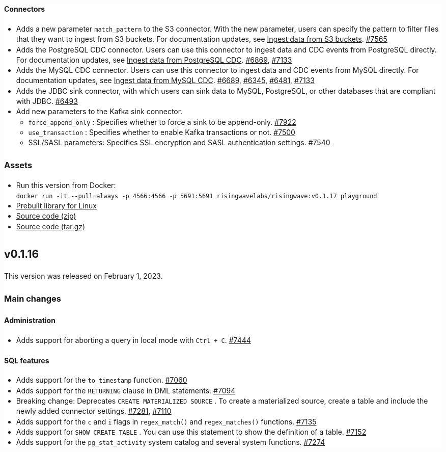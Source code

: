#### Connectors

- Adds a new parameter `match_pattern` to the S3 connector. With the new parameter, users can specify the pattern to filter files that they want to ingest from S3 buckets. For documentation updates, see [Ingest data from S3 buckets](/create-source/create-source-s3.md). [#7565](https://github.com/risingwavelabs/risingwave/pull/7565)
- Adds the PostgreSQL CDC connector. Users can use this connector to ingest data and CDC events from PostgreSQL directly. For documentation updates, see [Ingest data from PostgreSQL CDC](/guides/ingest-from-postgres-cdc.md). [#6869](https://github.com/risingwavelabs/risingwave/pull/6869), [#7133](https://github.com/risingwavelabs/risingwave/pull/7133)
- Adds the MySQL CDC connector. Users can use this connector to ingest data and CDC events from MySQL directly. For documentation updates, see [Ingest data from MySQL CDC](/guides/ingest-from-mysql-cdc.md). [#6689](https://github.com/risingwavelabs/risingwave/pull/6689), [#6345](https://github.com/risingwavelabs/risingwave/pull/6345), [#6481](https://github.com/risingwavelabs/risingwave/pull/6481), [#7133](https://github.com/risingwavelabs/risingwave/pull/7133)
- Adds the JDBC sink connector, with which users can sink data to MySQL, PostgreSQL, or other databases that are compliant with JDBC. [#6493](https://github.com/risingwavelabs/risingwave/pull/6493)
- Add new parameters to the Kafka sink connector.
  - `force_append_only` : Specifies whether to force a sink to be append-only. [#7922](https://github.com/risingwavelabs/risingwave/pull/7922)
  - `use_transaction` : Specifies whether to enable Kafka transactions or not. [#7500](https://github.com/risingwavelabs/risingwave/pull/7500)
  - SSL/SASL parameters: Specifies SSL encryption and SASL authentication settings. [#7540](https://github.com/risingwavelabs/risingwave/pull/7540)

### Assets

- Run this version from Docker:<br/>
    `docker run -it --pull=always -p 4566:4566 -p 5691:5691 risingwavelabs/risingwave:v0.1.17 playground`
- [Prebuilt library for Linux](https://github.com/risingwavelabs/risingwave/releases/download/v0.1.17/risingwave-v0.1.17-x86_64-unknown-linux.tar.gz)
- [Source code (zip)](https://github.com/risingwavelabs/risingwave/archive/refs/tags/v0.1.17.zip)
- [Source code (tar.gz)](https://github.com/risingwavelabs/risingwave/archive/refs/tags/v0.1.17.tar.gz)

## v0.1.16

This version was released on February 1, 2023.

### Main changes

#### Administration

- Adds support for aborting a query in local mode with `Ctrl + C`. [#7444](https://github.com/risingwavelabs/risingwave/pull/7444)

#### SQL features

- Adds support for the `to_timestamp` function. [#7060](https://github.com/risingwavelabs/risingwave/pull/7060)
- Adds support for the `RETURNING` clause in DML statements. [#7094](https://github.com/risingwavelabs/risingwave/pull/7094)
- Breaking change: Deprecates `CREATE MATERIALIZED SOURCE` . To create a materialized source, create a table and include the newly added connector settings. [#7281](https://github.com/risingwavelabs/risingwave/pull/7281), [#7110](https://github.com/risingwavelabs/risingwave/pull/7110)
- Adds support for the `c` and `i` flags in `regex_match()` and `regex_matches()` functions. [#7135](https://github.com/risingwavelabs/risingwave/pull/7135)
- Adds support for `SHOW CREATE TABLE` . You can use this statement to show the definition of a table. [#7152](https://github.com/risingwavelabs/risingwave/pull/7152)
- Adds support for the `pg_stat_activity` system catalog and several system functions. [#7274](https://github.com/risingwavelabs/risingwave/pull/7274)